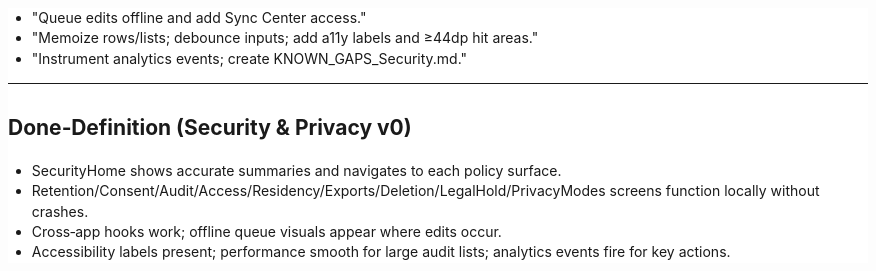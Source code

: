 - "Queue edits offline and add Sync Center access."
- "Memoize rows/lists; debounce inputs; add a11y labels and ≥44dp hit areas."
- "Instrument analytics events; create KNOWN_GAPS_Security.md."

---

## Done‑Definition (Security & Privacy v0)
- SecurityHome shows accurate summaries and navigates to each policy surface.
- Retention/Consent/Audit/Access/Residency/Exports/Deletion/LegalHold/PrivacyModes screens function locally without crashes.
- Cross‑app hooks work; offline queue visuals appear where edits occur.
- Accessibility labels present; performance smooth for large audit lists; analytics events fire for key actions.
